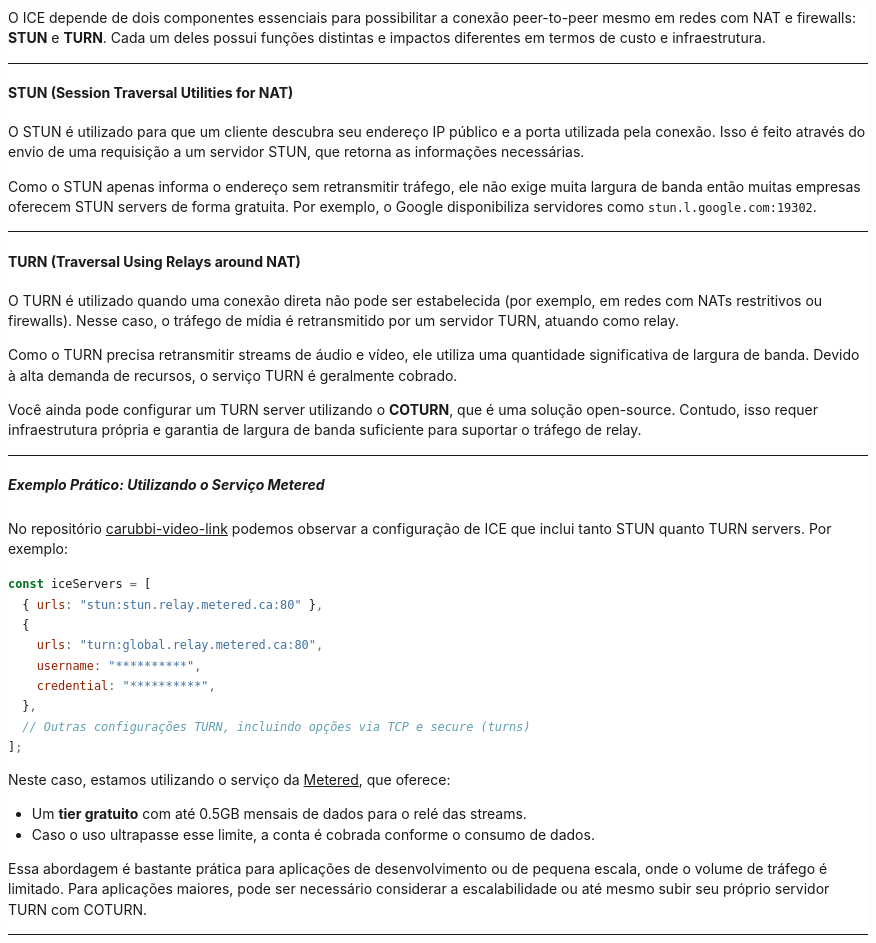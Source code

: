 O ICE depende de dois componentes essenciais para possibilitar a conexão peer-to-peer mesmo em redes com NAT e firewalls: **STUN** e **TURN**. Cada um deles possui funções distintas e impactos diferentes em termos de custo e infraestrutura.

---

#### STUN (Session Traversal Utilities for NAT)

O STUN é utilizado para que um cliente descubra seu endereço IP público e a porta utilizada pela conexão. Isso é feito através do envio de uma requisição a um servidor STUN, que retorna as informações necessárias. 

Como o STUN apenas informa o endereço sem retransmitir tráfego, ele não exige muita largura de banda então muitas empresas oferecem STUN servers de forma gratuita. Por exemplo, o Google disponibiliza servidores como `stun.l.google.com:19302`.

---

#### TURN (Traversal Using Relays around NAT)

O TURN é utilizado quando uma conexão direta não pode ser estabelecida (por exemplo, em redes com NATs restritivos ou firewalls). Nesse caso, o tráfego de mídia é retransmitido por um servidor TURN, atuando como relay.

Como o TURN precisa retransmitir streams de áudio e vídeo, ele utiliza uma quantidade significativa de largura de banda. Devido à alta demanda de recursos, o serviço TURN é geralmente cobrado.

Você ainda pode configurar um TURN server utilizando o **COTURN**, que é uma solução open-source. Contudo, isso requer infraestrutura própria e garantia de largura de banda suficiente para suportar o tráfego de relay.

---

##### Exemplo Prático: Utilizando o Serviço Metered

No repositório [carubbi-video-link](https://github.com/rcarubbi/carubbi-video-link/blob/main/client/src/js/webrtc.js) podemos observar a configuração de ICE que inclui tanto STUN quanto TURN servers. Por exemplo:

```javascript
const iceServers = [
  { urls: "stun:stun.relay.metered.ca:80" },
  {
    urls: "turn:global.relay.metered.ca:80",
    username: "**********",
    credential: "**********",
  },
  // Outras configurações TURN, incluindo opções via TCP e secure (turns)
];
```

Neste caso, estamos utilizando o serviço da [Metered](https://dashboard.metered.ca), que oferece:
- Um **tier gratuito** com até 0.5GB mensais de dados para o relé das streams.
- Caso o uso ultrapasse esse limite, a conta é cobrada conforme o consumo de dados.

Essa abordagem é bastante prática para aplicações de desenvolvimento ou de pequena escala, onde o volume de tráfego é limitado. Para aplicações maiores, pode ser necessário considerar a escalabilidade ou até mesmo subir seu próprio servidor TURN com COTURN.

---